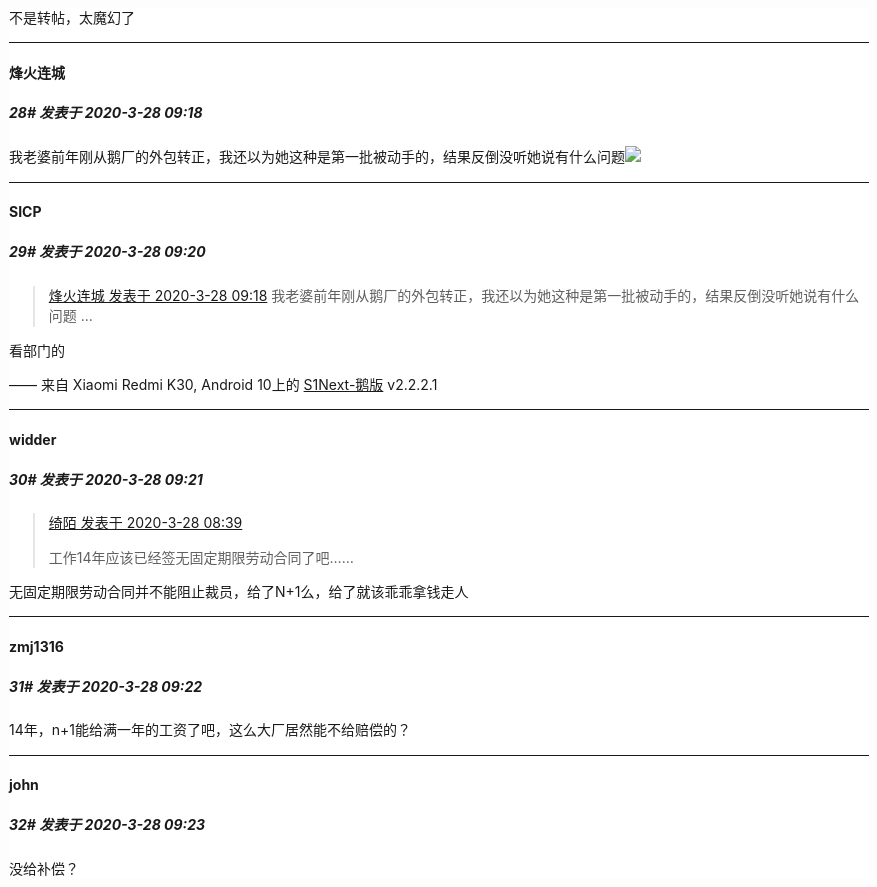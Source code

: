 
不是转帖，太魔幻了


-----

####  烽火连城  
##### 28#       发表于 2020-3-28 09:18


我老婆前年刚从鹅厂的外包转正，我还以为她这种是第一批被动手的，结果反倒没听她说有什么问题<img src="https://static.saraba1st.com/image/smiley/face2017/001.png" referrerpolicy="no-referrer">


-----

####  SICP  
##### 29#       发表于 2020-3-28 09:20


<blockquote><a href="httphttps://bbs.saraba1st.com/2b/forum.php?mod=redirect&amp;goto=findpost&amp;pid=46900366&amp;ptid=1921270" target="_blank">烽火连城 发表于 2020-3-28 09:18</a>
我老婆前年刚从鹅厂的外包转正，我还以为她这种是第一批被动手的，结果反倒没听她说有什么问题 ...</blockquote>
看部门的

—— 来自 Xiaomi Redmi K30, Android 10上的 [S1Next-鹅版](https://github.com/ykrank/S1-Next/releases) v2.2.2.1


-----

####  widder  
##### 30#       发表于 2020-3-28 09:21


<blockquote><a href="httphttps://bbs.saraba1st.com/2b/forum.php?mod=redirect&amp;goto=findpost&amp;pid=46900066&amp;ptid=1921270" target="_blank">绮陌 发表于 2020-3-28 08:39</a>

工作14年应该已经签无固定期限劳动合同了吧……</blockquote>
无固定期限劳动合同并不能阻止裁员，给了N+1么，给了就该乖乖拿钱走人


-----

####  zmj1316  
##### 31#       发表于 2020-3-28 09:22


14年，n+1能给满一年的工资了吧，这么大厂居然能不给赔偿的？


-----

####  john  
##### 32#       发表于 2020-3-28 09:23


没给补偿？

